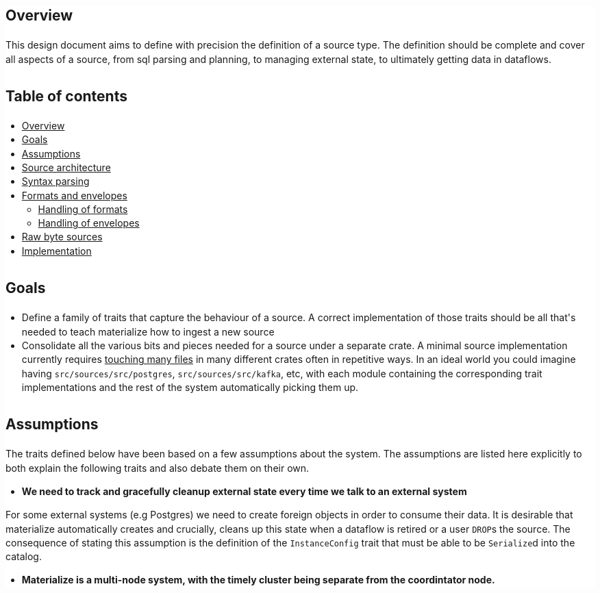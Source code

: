 ## Overview

This design document aims to define with precision the definition of a source
type. The definition should be complete and cover all aspects of a source, from
sql parsing and planning, to managing external state, to ultimately getting data
in dataflows.

## Table of contents

- [Overview](#overview)
- [Goals](#goals)
- [Assumptions](#assumptions)
- [Source architecture](#source-architecture)
- [Syntax parsing](#syntax-parsing)
- [Formats and envelopes](#formats-and-envelopes)
  * [Handling of formats](#handling-of-formats)
  * [Handling of envelopes](#handling-of-envelopes)
- [Raw byte sources](#raw-byte-sources)
- [Implementation](#implementation)

## Goals

* Define a family of traits that capture the behaviour of a source. A correct
  implementation of those traits should be all that's needed to teach
  materialize how to ingest a new source
* Consolidate all the various bits and pieces needed for a source under a
  separate crate.  A minimal source implementation currently requires [touching
  many files](https://github.com/MaterializeInc/materialize/pull/6189) in many
  different crates often in repetitive ways.  In an ideal world you could
  imagine having `src/sources/src/postgres`, `src/sources/src/kafka`, etc, with
  each module containing the corresponding trait implementations and the rest of
  the system automatically picking them up.

## Assumptions

The traits defined below have been based on a few assumptions about the system.
The assumptions are listed here explicitly to both explain the following traits
and also debate them on their own.

* **We need to track and gracefully cleanup external state every time we talk to
  an external system**

For some external systems (e.g Postgres) we need to create foreign objects in
order to consume their data. It is desirable that materialize automatically
creates and crucially, cleans up this state when a dataflow is retired or a user
`DROP`s the source. The consequence of stating this assumption is the definition
of the `InstanceConfig` trait that must be able to be `Serialize`d into the
catalog.

* **Materialize is a multi-node system, with the timely cluster being separate
  from the coordintator node.**
